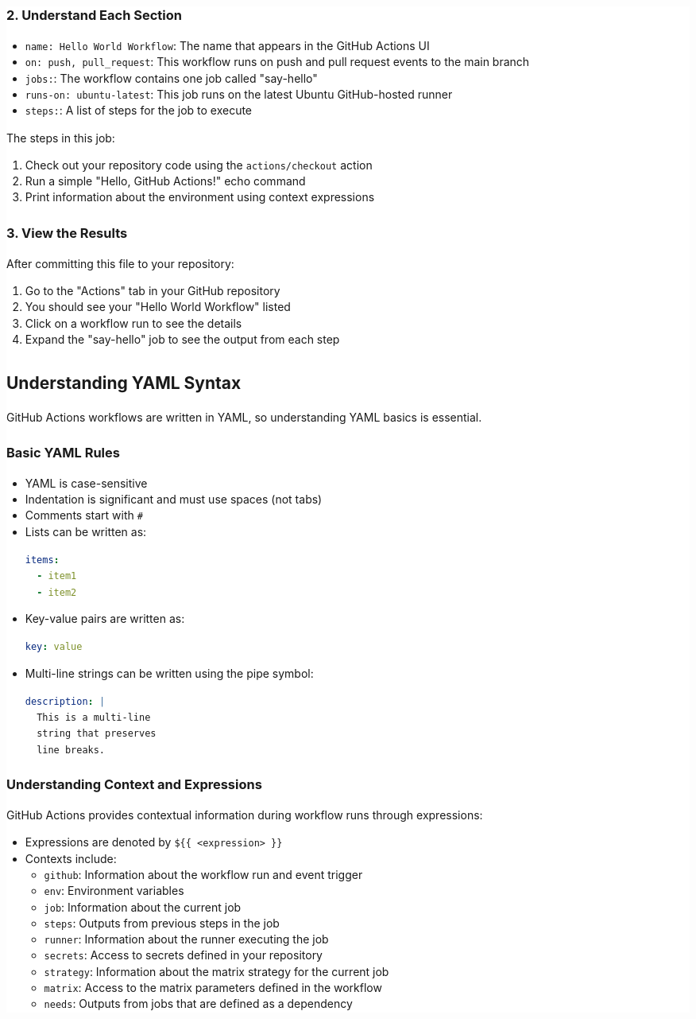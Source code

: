 ### 2. Understand Each Section

- `name: Hello World Workflow`: The name that appears in the GitHub Actions UI
- `on: push, pull_request`: This workflow runs on push and pull request events to the main branch
- `jobs:`: The workflow contains one job called "say-hello"
- `runs-on: ubuntu-latest`: This job runs on the latest Ubuntu GitHub-hosted runner
- `steps:`: A list of steps for the job to execute

The steps in this job:
1. Check out your repository code using the `actions/checkout` action
2. Run a simple "Hello, GitHub Actions!" echo command
3. Print information about the environment using context expressions

### 3. View the Results

After committing this file to your repository:
1. Go to the "Actions" tab in your GitHub repository
2. You should see your "Hello World Workflow" listed
3. Click on a workflow run to see the details
4. Expand the "say-hello" job to see the output from each step

## Understanding YAML Syntax

GitHub Actions workflows are written in YAML, so understanding YAML basics is essential.

### Basic YAML Rules

- YAML is case-sensitive
- Indentation is significant and must use spaces (not tabs)
- Comments start with `#`
- Lists can be written as:
  ```yaml
  items:
    - item1
    - item2
  ```
- Key-value pairs are written as:
  ```yaml
  key: value
  ```
- Multi-line strings can be written using the pipe symbol:
  ```yaml
  description: |
    This is a multi-line
    string that preserves
    line breaks.
  ```

### Understanding Context and Expressions

GitHub Actions provides contextual information during workflow runs through expressions:

- Expressions are denoted by `${{ <expression> }}`
- Contexts include:
  - `github`: Information about the workflow run and event trigger
  - `env`: Environment variables
  - `job`: Information about the current job
  - `steps`: Outputs from previous steps in the job
  - `runner`: Information about the runner executing the job
  - `secrets`: Access to secrets defined in your repository
  - `strategy`: Information about the matrix strategy for the current job
  - `matrix`: Access to the matrix parameters defined in the workflow
  - `needs`: Outputs from jobs that are defined as a dependency
